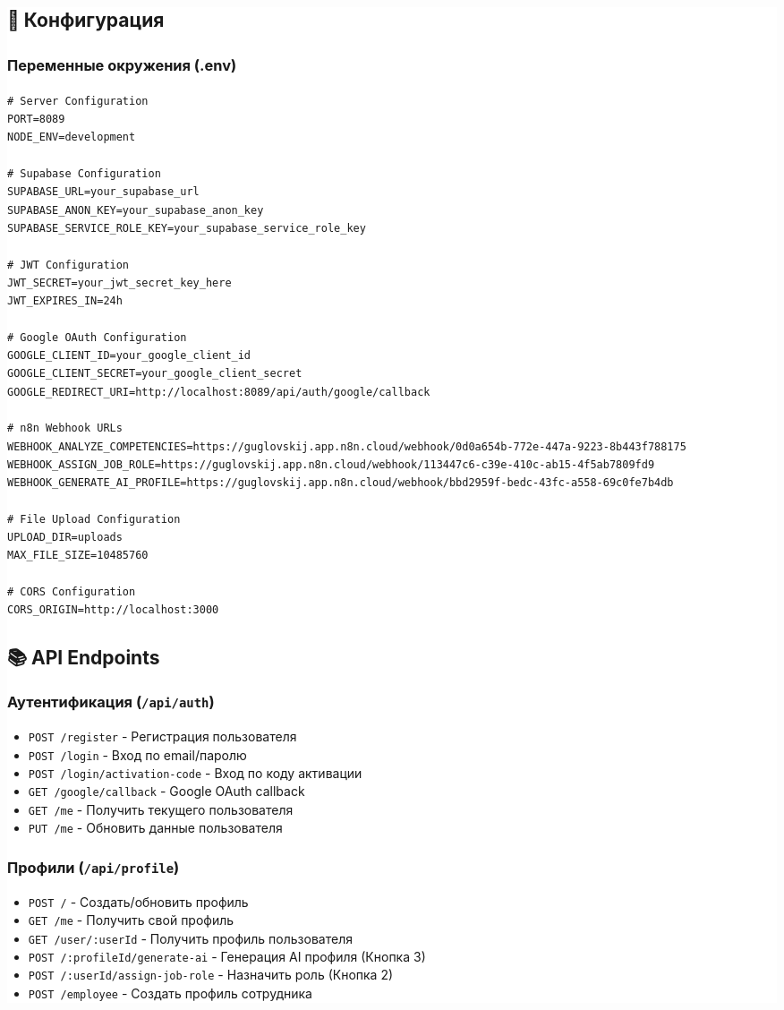 ## 🔧 Конфигурация

### Переменные окружения (.env)

```env
# Server Configuration
PORT=8089
NODE_ENV=development

# Supabase Configuration
SUPABASE_URL=your_supabase_url
SUPABASE_ANON_KEY=your_supabase_anon_key
SUPABASE_SERVICE_ROLE_KEY=your_supabase_service_role_key

# JWT Configuration
JWT_SECRET=your_jwt_secret_key_here
JWT_EXPIRES_IN=24h

# Google OAuth Configuration
GOOGLE_CLIENT_ID=your_google_client_id
GOOGLE_CLIENT_SECRET=your_google_client_secret
GOOGLE_REDIRECT_URI=http://localhost:8089/api/auth/google/callback

# n8n Webhook URLs
WEBHOOK_ANALYZE_COMPETENCIES=https://guglovskij.app.n8n.cloud/webhook/0d0a654b-772e-447a-9223-8b443f788175
WEBHOOK_ASSIGN_JOB_ROLE=https://guglovskij.app.n8n.cloud/webhook/113447c6-c39e-410c-ab15-4f5ab7809fd9
WEBHOOK_GENERATE_AI_PROFILE=https://guglovskij.app.n8n.cloud/webhook/bbd2959f-bedc-43fc-a558-69c0fe7b4db

# File Upload Configuration
UPLOAD_DIR=uploads
MAX_FILE_SIZE=10485760

# CORS Configuration
CORS_ORIGIN=http://localhost:3000
```

## 📚 API Endpoints

### Аутентификация (`/api/auth`)
- `POST /register` - Регистрация пользователя
- `POST /login` - Вход по email/паролю
- `POST /login/activation-code` - Вход по коду активации
- `GET /google/callback` - Google OAuth callback
- `GET /me` - Получить текущего пользователя
- `PUT /me` - Обновить данные пользователя

### Профили (`/api/profile`)
- `POST /` - Создать/обновить профиль
- `GET /me` - Получить свой профиль
- `GET /user/:userId` - Получить профиль пользователя
- `POST /:profileId/generate-ai` - Генерация AI профиля (Кнопка 3)
- `POST /:userId/assign-job-role` - Назначить роль (Кнопка 2)
- `POST /employee` - Создать профиль сотрудника
